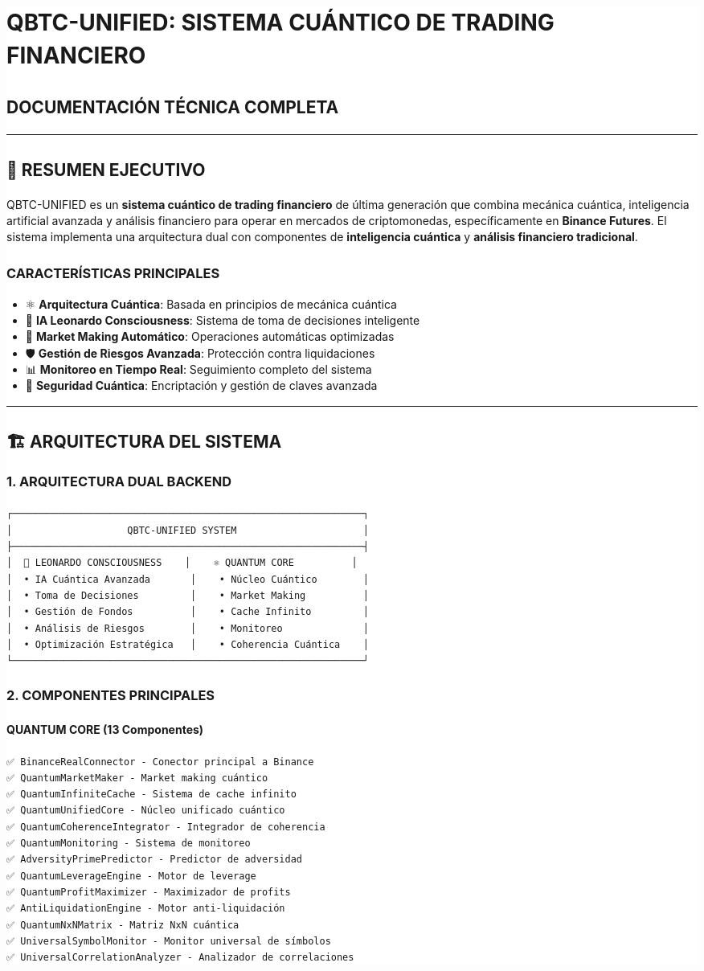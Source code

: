 # QBTC-UNIFIED: SISTEMA CUÁNTICO DE TRADING FINANCIERO
## DOCUMENTACIÓN TÉCNICA COMPLETA

---

## 🎯 **RESUMEN EJECUTIVO**

QBTC-UNIFIED es un **sistema cuántico de trading financiero** de última generación que combina mecánica cuántica, inteligencia artificial avanzada y análisis financiero para operar en mercados de criptomonedas, específicamente en **Binance Futures**. El sistema implementa una arquitectura dual con componentes de **inteligencia cuántica** y **análisis financiero tradicional**.

### **CARACTERÍSTICAS PRINCIPALES**
- ⚛️ **Arquitectura Cuántica**: Basada en principios de mecánica cuántica
- 🧠 **IA Leonardo Consciousness**: Sistema de toma de decisiones inteligente
- 🎯 **Market Making Automático**: Operaciones automáticas optimizadas
- 🛡️ **Gestión de Riesgos Avanzada**: Protección contra liquidaciones
- 📊 **Monitoreo en Tiempo Real**: Seguimiento completo del sistema
- 🔐 **Seguridad Cuántica**: Encriptación y gestión de claves avanzada

---

## 🏗️ **ARQUITECTURA DEL SISTEMA**

### **1. ARQUITECTURA DUAL BACKEND**

```
┌─────────────────────────────────────────────────────────────┐
│                    QBTC-UNIFIED SYSTEM                      │
├─────────────────────────────────────────────────────────────┤
│  🧠 LEONARDO CONSCIOUSNESS    │    ⚛️ QUANTUM CORE          │
│  • IA Cuántica Avanzada       │    • Núcleo Cuántico        │
│  • Toma de Decisiones         │    • Market Making          │
│  • Gestión de Fondos          │    • Cache Infinito         │
│  • Análisis de Riesgos        │    • Monitoreo              │
│  • Optimización Estratégica   │    • Coherencia Cuántica    │
└─────────────────────────────────────────────────────────────┘
```

### **2. COMPONENTES PRINCIPALES**

#### **QUANTUM CORE (13 Componentes)**
```
✅ BinanceRealConnector - Conector principal a Binance
✅ QuantumMarketMaker - Market making cuántico
✅ QuantumInfiniteCache - Sistema de cache infinito
✅ QuantumUnifiedCore - Núcleo unificado cuántico
✅ QuantumCoherenceIntegrator - Integrador de coherencia
✅ QuantumMonitoring - Sistema de monitoreo
✅ AdversityPrimePredictor - Predictor de adversidad
✅ QuantumLeverageEngine - Motor de leverage
✅ QuantumProfitMaximizer - Maximizador de profits
✅ AntiLiquidationEngine - Motor anti-liquidación
✅ QuantumNxNMatrix - Matriz NxN cuántica
✅ UniversalSymbolMonitor - Monitor universal de símbolos
✅ UniversalCorrelationAnalyzer - Analizador de correlaciones
```
